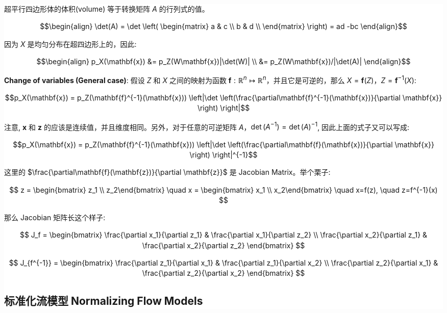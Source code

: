 超平行四边形体的体积(volume) 等于转换矩阵 $A$ 的行列式的值。

$$\begin{align}
\det(A) = \det \left( 
\begin{matrix} 
a & c \\
b & d \\
\end{matrix}
\right) = ad -bc
\end{align}$$

因为 $X$ 是均匀分布在超四边形上的，因此:

$$\begin{align}
p_X(\mathbf{x}) &= p_Z(W\mathbf{x})|\det(W)| \\
&= p_Z(W\mathbf{x})/|\det(A)|
\end{align}$$

**Change of variables (General case)**: 假设 $Z$ 和 $X$ 之间的映射为函数 $\mathbf{f}: \mathbb{R}^n \mapsto \mathbb{R}^n$，并且它是可逆的，那么 $X = \mathbf{f}(Z)$，$Z = \mathbf{f}^{-1}(X)$:

$$p_X(\mathbf{x}) = p_Z(\mathbf{f}^{-1}(\mathbf{x})) \left|\det \left(\frac{\partial\mathbf{f}^{-1}(\mathbf{x})}{\partial \mathbf{x}} \right) \right|$$

注意, $\mathbf{x}$ 和 $\mathbf{z}$ 的应该是连续值，并且维度相同。另外，对于任意的可逆矩阵 $A$，$\det(A^{-1}) = \det(A)^{-1}$, 因此上面的式子又可以写成:

$$p_X(\mathbf{x}) = p_Z(\mathbf{f}^{-1}(\mathbf{x})) \left|\det \left(\frac{\partial\mathbf{f}(\mathbf{x})}{\partial \mathbf{x}} \right) \right|^{-1}$$

这里的 $\frac{\partial\mathbf{f}(\mathbf{z})}{\partial \mathbf{z}}$ 是 Jacobian Matrix。举个栗子:

$$
z = \begin{bmatrix} z_1 \\ z_2\end{bmatrix}
\quad
x = \begin{bmatrix} x_1 \\ x_2\end{bmatrix}
\quad 
x=f(z), \quad z=f^{-1}(x)
$$

那么 Jacobian 矩阵长这个样子:

$$
J_f = \begin{bmatrix} 
\frac{\partial x_1}{\partial z_1} & \frac{\partial x_1}{\partial z_2} \\
\frac{\partial x_2}{\partial z_1} & \frac{\partial x_2}{\partial z_2}
\end{bmatrix}
$$

$$
J_{f^{-1}} = \begin{bmatrix} 
\frac{\partial z_1}{\partial x_1} & \frac{\partial z_1}{\partial x_2} \\
\frac{\partial z_2}{\partial x_1} & \frac{\partial z_2}{\partial x_2}
\end{bmatrix}
$$

## 标准化流模型 Normalizing Flow Models
